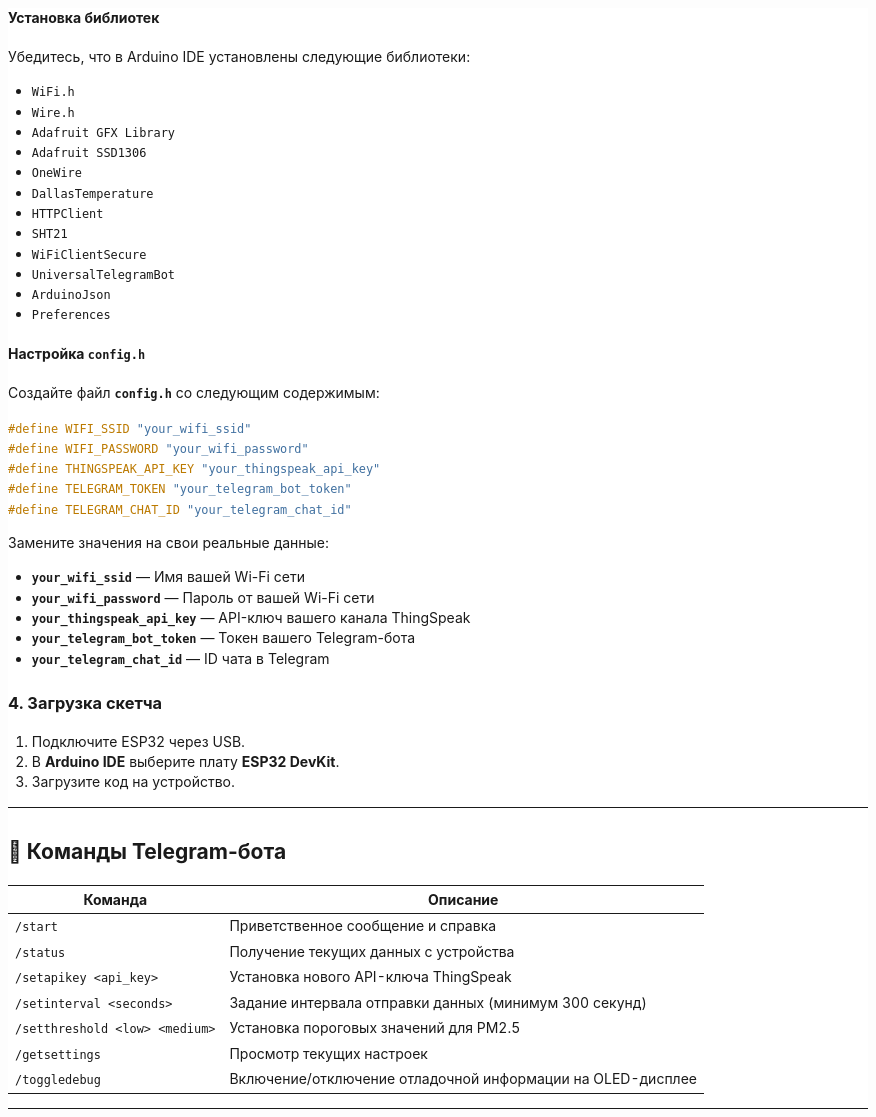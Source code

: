 #### Установка библиотек

Убедитесь, что в Arduino IDE установлены следующие библиотеки:

- `WiFi.h`  
- `Wire.h`  
- `Adafruit GFX Library`  
- `Adafruit SSD1306`  
- `OneWire`  
- `DallasTemperature`  
- `HTTPClient`  
- `SHT21`  
- `WiFiClientSecure`  
- `UniversalTelegramBot`  
- `ArduinoJson`  
- `Preferences`

#### Настройка `config.h`

Создайте файл **`config.h`** со следующим содержимым:

```cpp
#define WIFI_SSID "your_wifi_ssid"
#define WIFI_PASSWORD "your_wifi_password"
#define THINGSPEAK_API_KEY "your_thingspeak_api_key"
#define TELEGRAM_TOKEN "your_telegram_bot_token"
#define TELEGRAM_CHAT_ID "your_telegram_chat_id"
```

Замените значения на свои реальные данные:

- **`your_wifi_ssid`** — Имя вашей Wi-Fi сети
- **`your_wifi_password`** — Пароль от вашей Wi-Fi сети
- **`your_thingspeak_api_key`** — API-ключ вашего канала ThingSpeak
- **`your_telegram_bot_token`** — Токен вашего Telegram-бота
- **`your_telegram_chat_id`** — ID чата в Telegram

### 4. Загрузка скетча

1. Подключите ESP32 через USB.  
2. В **Arduino IDE** выберите плату **ESP32 DevKit**.  
3. Загрузите код на устройство.

---

## 📱 Команды Telegram-бота

| Команда                       | Описание                                                          |
|------------------------------|-------------------------------------------------------------------|
| `/start`                     | Приветственное сообщение и справка                               |
| `/status`                    | Получение текущих данных с устройства                            |
| `/setapikey <api_key>`       | Установка нового API-ключа ThingSpeak                            |
| `/setinterval <seconds>`     | Задание интервала отправки данных (минимум 300 секунд)           |
| `/setthreshold <low> <medium>` | Установка пороговых значений для PM2.5                         |
| `/getsettings`               | Просмотр текущих настроек                                        |
| `/toggledebug`               | Включение/отключение отладочной информации на OLED-дисплее       |

---